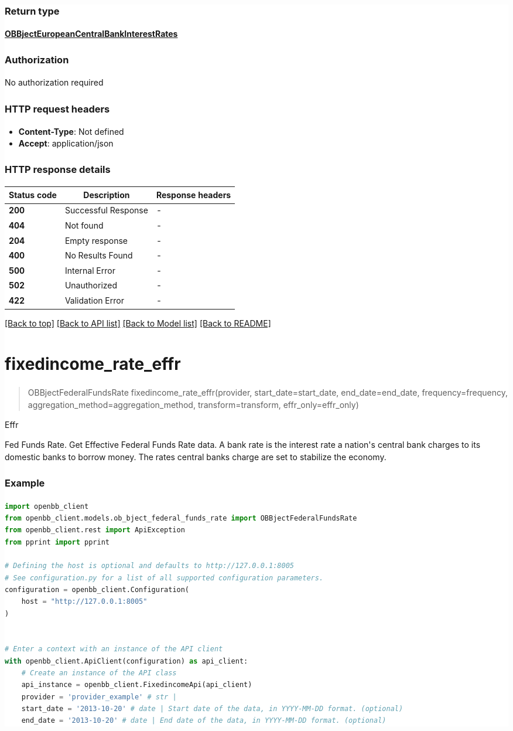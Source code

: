 ### Return type

[**OBBjectEuropeanCentralBankInterestRates**](OBBjectEuropeanCentralBankInterestRates.md)

### Authorization

No authorization required

### HTTP request headers

 - **Content-Type**: Not defined
 - **Accept**: application/json

### HTTP response details

| Status code | Description | Response headers |
|-------------|-------------|------------------|
**200** | Successful Response |  -  |
**404** | Not found |  -  |
**204** | Empty response |  -  |
**400** | No Results Found |  -  |
**500** | Internal Error |  -  |
**502** | Unauthorized |  -  |
**422** | Validation Error |  -  |

[[Back to top]](#) [[Back to API list]](../README.md#documentation-for-api-endpoints) [[Back to Model list]](../README.md#documentation-for-models) [[Back to README]](../README.md)

# **fixedincome_rate_effr**
> OBBjectFederalFundsRate fixedincome_rate_effr(provider, start_date=start_date, end_date=end_date, frequency=frequency, aggregation_method=aggregation_method, transform=transform, effr_only=effr_only)

Effr

Fed Funds Rate.  Get Effective Federal Funds Rate data. A bank rate is the interest rate a nation's central bank charges to its domestic banks to borrow money. The rates central banks charge are set to stabilize the economy.

### Example


```python
import openbb_client
from openbb_client.models.ob_bject_federal_funds_rate import OBBjectFederalFundsRate
from openbb_client.rest import ApiException
from pprint import pprint

# Defining the host is optional and defaults to http://127.0.0.1:8005
# See configuration.py for a list of all supported configuration parameters.
configuration = openbb_client.Configuration(
    host = "http://127.0.0.1:8005"
)


# Enter a context with an instance of the API client
with openbb_client.ApiClient(configuration) as api_client:
    # Create an instance of the API class
    api_instance = openbb_client.FixedincomeApi(api_client)
    provider = 'provider_example' # str | 
    start_date = '2013-10-20' # date | Start date of the data, in YYYY-MM-DD format. (optional)
    end_date = '2013-10-20' # date | End date of the data, in YYYY-MM-DD format. (optional)
```